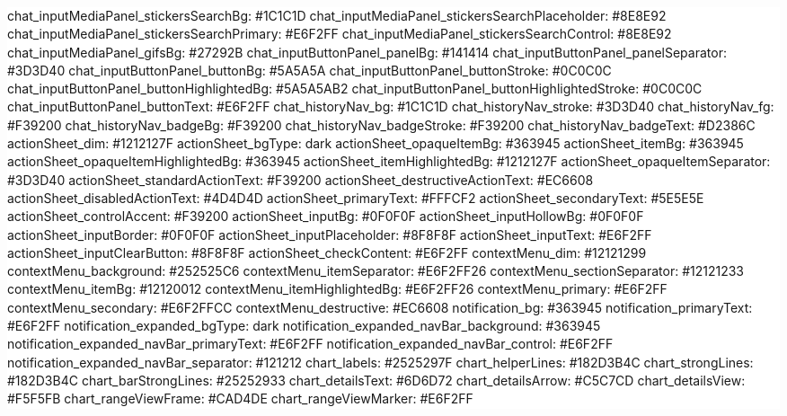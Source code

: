 chat_inputMediaPanel_stickersSearchBg: #1C1C1D
chat_inputMediaPanel_stickersSearchPlaceholder: #8E8E92
chat_inputMediaPanel_stickersSearchPrimary: #E6F2FF
chat_inputMediaPanel_stickersSearchControl: #8E8E92
chat_inputMediaPanel_gifsBg: #27292B
chat_inputButtonPanel_panelBg: #141414
chat_inputButtonPanel_panelSeparator: #3D3D40
chat_inputButtonPanel_buttonBg: #5A5A5A
chat_inputButtonPanel_buttonStroke: #0C0C0C
chat_inputButtonPanel_buttonHighlightedBg: #5A5A5AB2
chat_inputButtonPanel_buttonHighlightedStroke: #0C0C0C
chat_inputButtonPanel_buttonText: #E6F2FF
chat_historyNav_bg: #1C1C1D
chat_historyNav_stroke: #3D3D40
chat_historyNav_fg: #F39200
chat_historyNav_badgeBg: #F39200
chat_historyNav_badgeStroke: #F39200
chat_historyNav_badgeText: #D2386C
actionSheet_dim: #1212127F
actionSheet_bgType: dark
actionSheet_opaqueItemBg: #363945
actionSheet_itemBg: #363945
actionSheet_opaqueItemHighlightedBg: #363945
actionSheet_itemHighlightedBg: #1212127F
actionSheet_opaqueItemSeparator: #3D3D40
actionSheet_standardActionText: #F39200
actionSheet_destructiveActionText: #EC6608
actionSheet_disabledActionText: #4D4D4D
actionSheet_primaryText: #FFFCF2
actionSheet_secondaryText: #5E5E5E
actionSheet_controlAccent: #F39200
actionSheet_inputBg: #0F0F0F
actionSheet_inputHollowBg: #0F0F0F
actionSheet_inputBorder: #0F0F0F
actionSheet_inputPlaceholder: #8F8F8F
actionSheet_inputText: #E6F2FF
actionSheet_inputClearButton: #8F8F8F
actionSheet_checkContent: #E6F2FF
contextMenu_dim: #12121299
contextMenu_background: #252525C6
contextMenu_itemSeparator: #E6F2FF26
contextMenu_sectionSeparator: #12121233
contextMenu_itemBg: #12120012
contextMenu_itemHighlightedBg: #E6F2FF26
contextMenu_primary: #E6F2FF
contextMenu_secondary: #E6F2FFCC
contextMenu_destructive: #EC6608
notification_bg: #363945
notification_primaryText: #E6F2FF
notification_expanded_bgType: dark
notification_expanded_navBar_background: #363945
notification_expanded_navBar_primaryText: #E6F2FF
notification_expanded_navBar_control: #E6F2FF
notification_expanded_navBar_separator: #121212
chart_labels: #2525297F
chart_helperLines: #182D3B4C
chart_strongLines: #182D3B4C
chart_barStrongLines: #25252933
chart_detailsText: #6D6D72
chart_detailsArrow: #C5C7CD
chart_detailsView: #F5F5FB
chart_rangeViewFrame: #CAD4DE
chart_rangeViewMarker: #E6F2FF